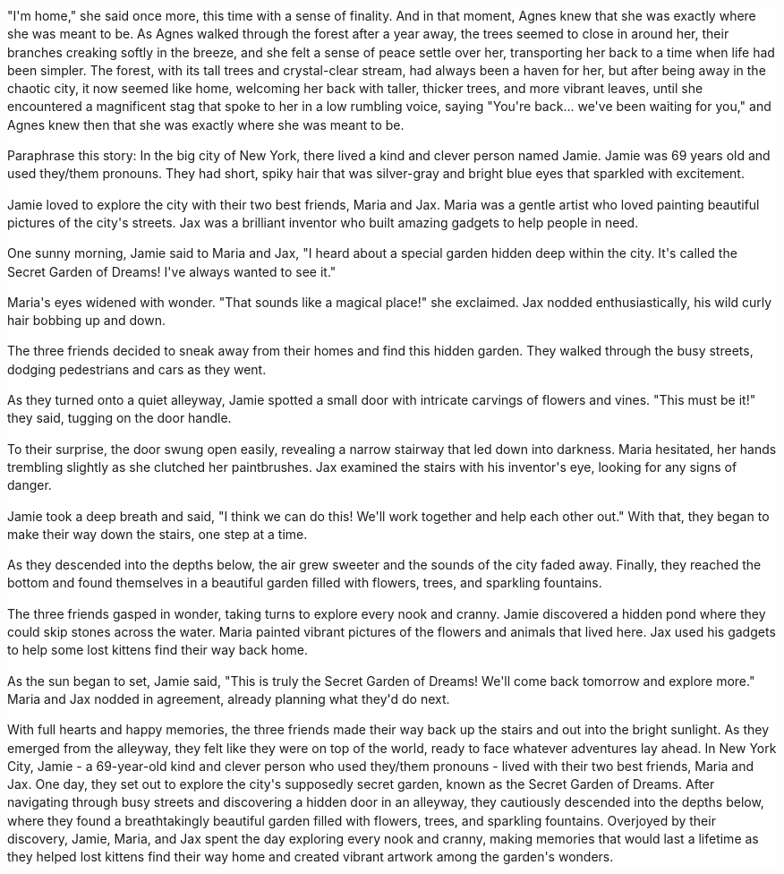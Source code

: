 "I'm home," she said once more, this time with a sense of finality. And in that moment, Agnes knew that she was exactly where she was meant to be.
<start>As Agnes walked through the forest after a year away, the trees seemed to close in around her, their branches creaking softly in the breeze, and she felt a sense of peace settle over her, transporting her back to a time when life had been simpler. The forest, with its tall trees and crystal-clear stream, had always been a haven for her, but after being away in the chaotic city, it now seemed like home, welcoming her back with taller, thicker trees, and more vibrant leaves, until she encountered a magnificent stag that spoke to her in a low rumbling voice, saying "You're back... we've been waiting for you," and Agnes knew then that she was exactly where she was meant to be.
<end>

Paraphrase this story:
In the big city of New York, there lived a kind and clever person named Jamie. Jamie was 69 years old and used they/them pronouns. They had short, spiky hair that was silver-gray and bright blue eyes that sparkled with excitement.

Jamie loved to explore the city with their two best friends, Maria and Jax. Maria was a gentle artist who loved painting beautiful pictures of the city's streets. Jax was a brilliant inventor who built amazing gadgets to help people in need.

One sunny morning, Jamie said to Maria and Jax, "I heard about a special garden hidden deep within the city. It's called the Secret Garden of Dreams! I've always wanted to see it."

Maria's eyes widened with wonder. "That sounds like a magical place!" she exclaimed. Jax nodded enthusiastically, his wild curly hair bobbing up and down.

The three friends decided to sneak away from their homes and find this hidden garden. They walked through the busy streets, dodging pedestrians and cars as they went.

As they turned onto a quiet alleyway, Jamie spotted a small door with intricate carvings of flowers and vines. "This must be it!" they said, tugging on the door handle.

To their surprise, the door swung open easily, revealing a narrow stairway that led down into darkness. Maria hesitated, her hands trembling slightly as she clutched her paintbrushes. Jax examined the stairs with his inventor's eye, looking for any signs of danger.

Jamie took a deep breath and said, "I think we can do this! We'll work together and help each other out." With that, they began to make their way down the stairs, one step at a time.

As they descended into the depths below, the air grew sweeter and the sounds of the city faded away. Finally, they reached the bottom and found themselves in a beautiful garden filled with flowers, trees, and sparkling fountains.

The three friends gasped in wonder, taking turns to explore every nook and cranny. Jamie discovered a hidden pond where they could skip stones across the water. Maria painted vibrant pictures of the flowers and animals that lived here. Jax used his gadgets to help some lost kittens find their way back home.

As the sun began to set, Jamie said, "This is truly the Secret Garden of Dreams! We'll come back tomorrow and explore more." Maria and Jax nodded in agreement, already planning what they'd do next.

With full hearts and happy memories, the three friends made their way back up the stairs and out into the bright sunlight. As they emerged from the alleyway, they felt like they were on top of the world, ready to face whatever adventures lay ahead.
<start>In New York City, Jamie - a 69-year-old kind and clever person who used they/them pronouns - lived with their two best friends, Maria and Jax. One day, they set out to explore the city's supposedly secret garden, known as the Secret Garden of Dreams. After navigating through busy streets and discovering a hidden door in an alleyway, they cautiously descended into the depths below, where they found a breathtakingly beautiful garden filled with flowers, trees, and sparkling fountains. Overjoyed by their discovery, Jamie, Maria, and Jax spent the day exploring every nook and cranny, making memories that would last a lifetime as they helped lost kittens find their way home and created vibrant artwork among the garden's wonders.
<end>
